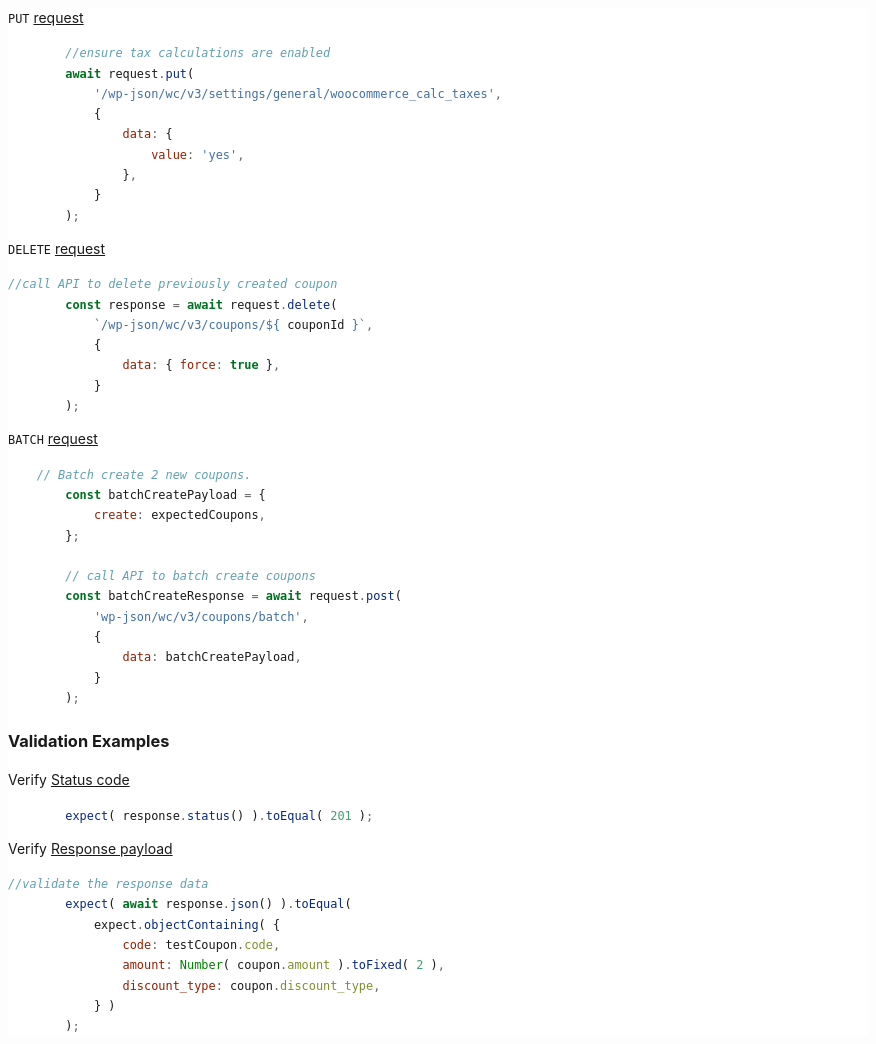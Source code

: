 `PUT` [request](https://github.com/woocommerce/woocommerce/blob/4ac1d822ac9082102536b0f7aa9cb0553965adaa/plugins/woocommerce/tests/api-core-tests/tests/orders/order-complex.test.js#L220)
```js
		//ensure tax calculations are enabled
		await request.put(
			'/wp-json/wc/v3/settings/general/woocommerce_calc_taxes',
			{
				data: {
					value: 'yes',
				},
			}
		);
```

`DELETE` [request](https://github.com/woocommerce/woocommerce/blob/4ac1d822ac9082102536b0f7aa9cb0553965adaa/plugins/woocommerce/tests/api-core-tests/tests/coupons/coupons.test.js#L80)
```js
//call API to delete previously created coupon
		const response = await request.delete(
			`/wp-json/wc/v3/coupons/${ couponId }`,
			{
				data: { force: true },
			}
		);
```

`BATCH` [request](https://github.com/woocommerce/woocommerce/blob/4ac1d822ac9082102536b0f7aa9cb0553965adaa/plugins/woocommerce/tests/api-core-tests/tests/coupons/coupons.test.js#L119)
```js
    // Batch create 2 new coupons.
		const batchCreatePayload = {
			create: expectedCoupons,
		};

		// call API to batch create coupons
		const batchCreateResponse = await request.post(
			'wp-json/wc/v3/coupons/batch',
			{
				data: batchCreatePayload,
			}
		);
```

### Validation Examples

Verify [Status code](https://github.com/woocommerce/woocommerce/blob/4ac1d822ac9082102536b0f7aa9cb0553965adaa/plugins/woocommerce/tests/api-core-tests/tests/coupons/coupons.test.js#L30)
```js
		expect( response.status() ).toEqual( 201 );
```

Verify [Response payload](https://github.com/woocommerce/woocommerce/blob/4ac1d822ac9082102536b0f7aa9cb0553965adaa/plugins/woocommerce/tests/api-core-tests/tests/coupons/coupons.test.js#L33)
```js
//validate the response data
		expect( await response.json() ).toEqual(
			expect.objectContaining( {
				code: testCoupon.code,
				amount: Number( coupon.amount ).toFixed( 2 ),
				discount_type: coupon.discount_type,
			} )
		);
```
